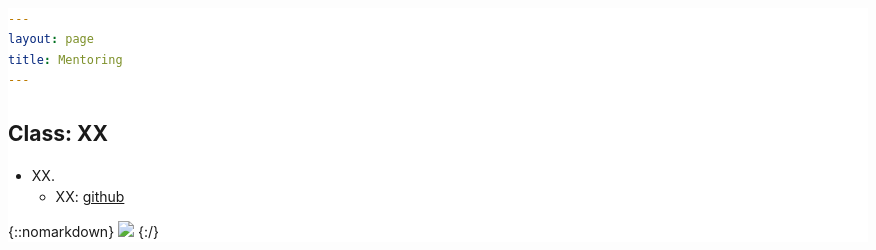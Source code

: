 ```yaml
---
layout: page
title: Mentoring
---
```


## Class: XX
- XX.
    - XX: [github](https://github.com/XX)



{::nomarkdown}
<img src="images/xx.PNG" class="icenter" width=100%>
{:/}

